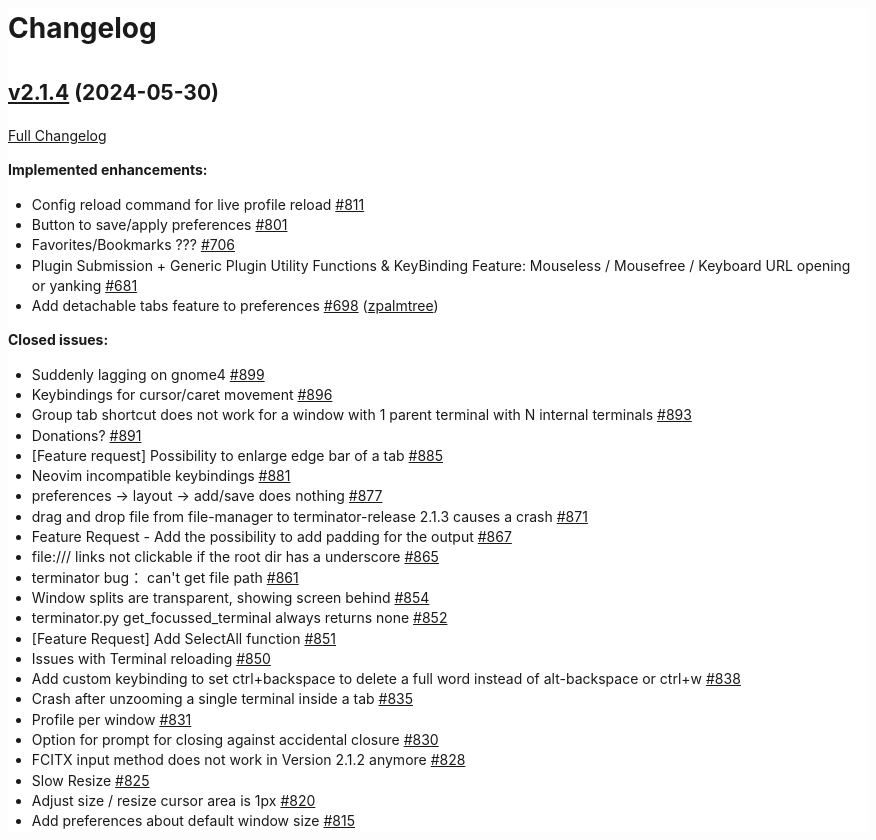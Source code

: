 # Changelog

## [v2.1.4](https://github.com/gnome-terminator/terminator/tree/v2.1.4) (2024-05-30)

[Full Changelog](https://github.com/gnome-terminator/terminator/compare/v2.1.3...v2.1.4)

**Implemented enhancements:**

- Config reload command for live profile reload [\#811](https://github.com/gnome-terminator/terminator/issues/811)
- Button to save/apply preferences [\#801](https://github.com/gnome-terminator/terminator/issues/801)
- Favorites/Bookmarks ??? [\#706](https://github.com/gnome-terminator/terminator/issues/706)
- Plugin Submission + Generic Plugin Utility Functions & KeyBinding Feature:   Mouseless / Mousefree / Keyboard URL opening or yanking  [\#681](https://github.com/gnome-terminator/terminator/issues/681)
- Add detachable tabs feature to preferences [\#698](https://github.com/gnome-terminator/terminator/pull/698) ([zpalmtree](https://github.com/zpalmtree))

**Closed issues:**

- Suddenly lagging on gnome4  [\#899](https://github.com/gnome-terminator/terminator/issues/899)
- Keybindings for cursor/caret movement  [\#896](https://github.com/gnome-terminator/terminator/issues/896)
- Group tab shortcut does not work for a window with 1 parent terminal with N internal terminals  [\#893](https://github.com/gnome-terminator/terminator/issues/893)
- Donations? [\#891](https://github.com/gnome-terminator/terminator/issues/891)
- \[Feature request\] Possibility to enlarge edge bar of a tab [\#885](https://github.com/gnome-terminator/terminator/issues/885)
- Neovim incompatible keybindings [\#881](https://github.com/gnome-terminator/terminator/issues/881)
- preferences -\> layout -\> add/save does nothing [\#877](https://github.com/gnome-terminator/terminator/issues/877)
- drag and drop file from file-manager to terminator-release 2.1.3 causes a crash [\#871](https://github.com/gnome-terminator/terminator/issues/871)
- Feature Request - Add the possibility to add padding for the output [\#867](https://github.com/gnome-terminator/terminator/issues/867)
- file:/// links not clickable if the root dir has a underscore [\#865](https://github.com/gnome-terminator/terminator/issues/865)
- terminator bug： can't get file path [\#861](https://github.com/gnome-terminator/terminator/issues/861)
- Window splits are transparent, showing screen behind [\#854](https://github.com/gnome-terminator/terminator/issues/854)
- terminator.py get\_focussed\_terminal always returns none [\#852](https://github.com/gnome-terminator/terminator/issues/852)
- \[Feature Request\] Add SelectAll function [\#851](https://github.com/gnome-terminator/terminator/issues/851)
- Issues with Terminal reloading [\#850](https://github.com/gnome-terminator/terminator/issues/850)
- Add custom keybinding to set ctrl+backspace to delete a full word instead of alt-backspace or ctrl+w [\#838](https://github.com/gnome-terminator/terminator/issues/838)
- Crash after unzooming a single terminal inside a tab [\#835](https://github.com/gnome-terminator/terminator/issues/835)
- Profile per window [\#831](https://github.com/gnome-terminator/terminator/issues/831)
- Option for prompt for closing against accidental closure [\#830](https://github.com/gnome-terminator/terminator/issues/830)
- FCITX input method does not work in Version 2.1.2  anymore  [\#828](https://github.com/gnome-terminator/terminator/issues/828)
- Slow Resize [\#825](https://github.com/gnome-terminator/terminator/issues/825)
- Adjust size / resize cursor area is 1px [\#820](https://github.com/gnome-terminator/terminator/issues/820)
- Add preferences about default window size [\#815](https://github.com/gnome-terminator/terminator/issues/815)